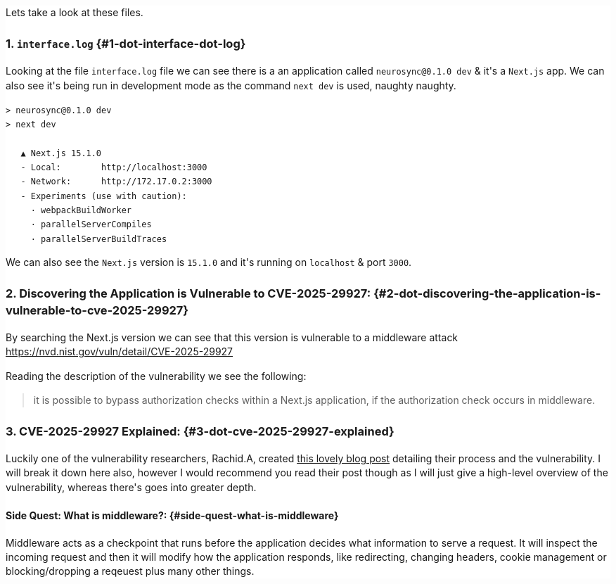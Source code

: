 Lets take a look at these files.


### 1. `interface.log` {#1-dot-interface-dot-log}

Looking at the file `interface.log` file we can see there is a an application called `neurosync@0.1.0 dev` &amp; it's a `Next.js` app. We can also see it's being run in development mode as the command `next dev` is used, naughty naughty.

```log
> neurosync@0.1.0 dev
> next dev

   ▲ Next.js 15.1.0
   - Local:        http://localhost:3000
   - Network:      http://172.17.0.2:3000
   - Experiments (use with caution):
     · webpackBuildWorker
     · parallelServerCompiles
     · parallelServerBuildTraces
```

We can also see the `Next.js` version is `15.1.0` and it's running on `localhost` &amp; port `3000`.


### 2. Discovering the Application is Vulnerable to CVE-2025-29927: {#2-dot-discovering-the-application-is-vulnerable-to-cve-2025-29927}

By searching the Next.js version we can see that this version is vulnerable to a middleware attack <https://nvd.nist.gov/vuln/detail/CVE-2025-29927>

Reading the description of the vulnerability we see the following:

> it is possible to bypass authorization checks within a Next.js application, if the authorization check occurs in middleware.


### 3. CVE-2025-29927 Explained: {#3-dot-cve-2025-29927-explained}

Luckily one of the vulnerability researchers, Rachid.A, created [this lovely blog post](https://zhero-web-sec.github.io/research-and-things/nextjs-and-the-corrupt-middleware) detailing their process and the vulnerability. I will break it down here also, however I would recommend you read their post though as I will just give a high-level overview of the vulnerability, whereas there's goes into greater depth.


#### Side Quest: What is middleware?: {#side-quest-what-is-middleware}

Middleware acts as a checkpoint that runs before the application decides what information to serve a request. It will inspect the incoming request and then it will modify how the application responds, like redirecting, changing headers, cookie management or blocking/dropping a reqeuest plus many other things.
